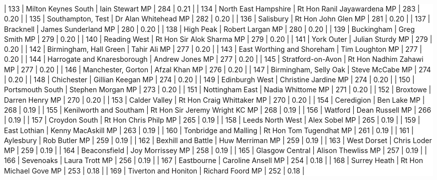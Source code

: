 | 133 | Milton Keynes South | Iain Stewart MP | 284 | 0.21 |
| 134 | North East Hampshire | Rt Hon Ranil Jayawardena MP | 283 | 0.20 |
| 135 | Southampton, Test | Dr Alan Whitehead MP | 282 | 0.20 |
| 136 | Salisbury | Rt Hon John Glen MP | 281 | 0.20 |
| 137 | Bracknell | James Sunderland MP | 280 | 0.20 |
| 138 | High Peak | Robert Largan MP | 280 | 0.20 |
| 139 | Buckingham | Greg Smith MP | 279 | 0.20 |
| 140 | Reading West | Rt Hon Sir Alok Sharma MP | 279 | 0.20 |
| 141 | York Outer | Julian Sturdy MP | 279 | 0.20 |
| 142 | Birmingham, Hall Green | Tahir Ali MP | 277 | 0.20 |
| 143 | East Worthing and Shoreham | Tim Loughton MP | 277 | 0.20 |
| 144 | Harrogate and Knaresborough | Andrew Jones MP | 277 | 0.20 |
| 145 | Stratford-on-Avon | Rt Hon Nadhim Zahawi MP | 277 | 0.20 |
| 146 | Manchester, Gorton | Afzal Khan MP | 276 | 0.20 |
| 147 | Birmingham, Selly Oak | Steve McCabe MP | 274 | 0.20 |
| 148 | Chichester | Gillian Keegan MP | 274 | 0.20 |
| 149 | Edinburgh West | Christine Jardine MP | 274 | 0.20 |
| 150 | Portsmouth South | Stephen Morgan MP | 273 | 0.20 |
| 151 | Nottingham East | Nadia Whittome MP | 271 | 0.20 |
| 152 | Broxtowe | Darren Henry MP | 270 | 0.20 |
| 153 | Calder Valley | Rt Hon Craig Whittaker MP | 270 | 0.20 |
| 154 | Ceredigion | Ben Lake MP | 268 | 0.19 |
| 155 | Kenilworth and Southam | Rt Hon Sir Jeremy Wright KC MP | 268 | 0.19 |
| 156 | Watford | Dean Russell MP | 266 | 0.19 |
| 157 | Croydon South | Rt Hon Chris Philp MP | 265 | 0.19 |
| 158 | Leeds North West | Alex Sobel MP | 265 | 0.19 |
| 159 | East Lothian | Kenny MacAskill MP | 263 | 0.19 |
| 160 | Tonbridge and Malling | Rt Hon Tom Tugendhat MP | 261 | 0.19 |
| 161 | Aylesbury | Rob Butler MP | 259 | 0.19 |
| 162 | Bexhill and Battle | Huw Merriman MP | 259 | 0.19 |
| 163 | West Dorset | Chris Loder MP | 259 | 0.19 |
| 164 | Beaconsfield | Joy Morrissey MP | 258 | 0.19 |
| 165 | Glasgow Central | Alison Thewliss MP | 257 | 0.19 |
| 166 | Sevenoaks | Laura Trott MP | 256 | 0.19 |
| 167 | Eastbourne | Caroline Ansell MP | 254 | 0.18 |
| 168 | Surrey Heath | Rt Hon Michael Gove MP | 253 | 0.18 |
| 169 | Tiverton and Honiton | Richard Foord MP | 252 | 0.18 |
